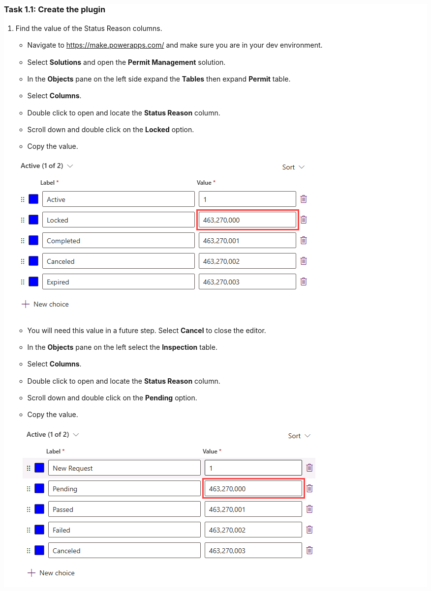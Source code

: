 ### Task 1.1: Create the plugin

1. Find the value of the Status Reason columns.

   - Navigate to https://make.powerapps.com/ and make sure you are in your dev environment.
  
   - Select **Solutions** and open the **Permit Management** solution.

   - In the **Objects** pane on the left side expand the **Tables** then expand **Permit** table.

   - Select **Columns**.

   - Double click to open and locate the **Status Reason** column.
  
   - Scroll down and double click on the **Locked** option.
  
   - Copy the value.
  
    ![Copy option value - screenshot](../images/L10/Mod_01_Plugin_image2-8.png)

   - You will need this value in a future step. Select **Cancel** to close the editor.
  
   - In the **Objects** pane on the left select the **Inspection** table.
  
   - Select **Columns**.
  
   - Double click to open and locate the **Status Reason** column.
  
   - Scroll down and double click on the **Pending** option.
  
   - Copy the value.
  
    ![Copy option value - screenshot](../images/L10/Mod_01_Plugin_image2-9.png)
